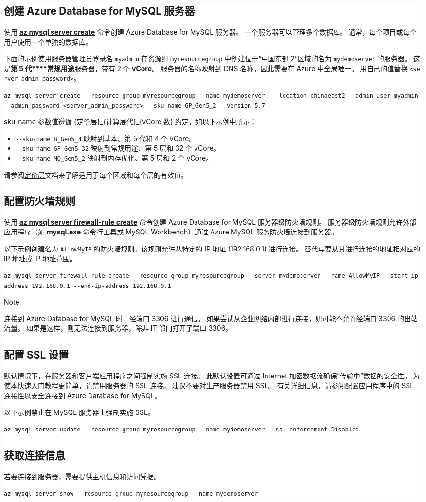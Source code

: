 ## <a name="create-an-azure-database-for-mysql-server"></a>创建 Azure Database for MySQL 服务器
使用 **[az mysql server create](/cli/mysql/server#az_mysql_server_create)** 命令创建 Azure Database for MySQL 服务器。 一个服务器可以管理多个数据库。 通常，每个项目或每个用户使用一个单独的数据库。

下面的示例使用服务器管理员登录名 `myadmin` 在资源组 `myresourcegroup` 中创建位于“中国东部 2”区域的名为 `mydemoserver` 的服务器。 这是**第 5 代****常规用途**服务器，带有 2 个 **vCore**。 服务器的名称映射到 DNS 名称，因此需要在 Azure 中全局唯一。 用自己的值替换 `<server_admin_password>`。
```cli
az mysql server create --resource-group myresourcegroup --name mydemoserver  --location chinaeast2 --admin-user myadmin --admin-password <server_admin_password> --sku-name GP_Gen5_2 --version 5.7
```
sku-name 参数值遵循 {定价层}\_{计算层代}\_{vCore 数} 约定，如以下示例中所示：
+ `--sku-name B_Gen5_4` 映射到基本、第 5 代和 4 个 vCore。
+ `--sku-name GP_Gen5_32` 映射到常规用途、第 5 层和 32 个 vCore。
+ `--sku-name MO_Gen5_2` 映射到内存优化、第 5 层和 2 个 vCore。

请参阅[定价层](./concepts-pricing-tiers.md)文档来了解适用于每个区域和每个层的有效值。

## <a name="configure-firewall-rule"></a>配置防火墙规则
使用 **[az mysql server firewall-rule create](/cli/mysql/server/firewall-rule#az_mysql_server_firewall_rule_create)** 命令创建 Azure Database for MySQL 服务器级防火墙规则。 服务器级防火墙规则允许外部应用程序（如 **mysql.exe** 命令行工具或 MySQL Workbench）通过 Azure MySQL 服务防火墙连接到服务器。 

以下示例创建名为 `AllowMyIP` 的防火墙规则，该规则允许从特定的 IP 地址 (192.168.0.1) 进行连接。 替代与要从其进行连接的地址相对应的 IP 地址或 IP 地址范围。 

```cli
az mysql server firewall-rule create --resource-group myresourcegroup --server mydemoserver --name AllowMyIP --start-ip-address 192.168.0.1 --end-ip-address 192.168.0.1
```

> [!NOTE]
> 连接到 Azure Database for MySQL 时，经端口 3306 进行通信。 如果尝试从企业网络内部进行连接，则可能不允许经端口 3306 的出站流量。 如果是这样，则无法连接到服务器，除非 IT 部门打开了端口 3306。
> 


## <a name="configure-ssl-settings"></a>配置 SSL 设置
默认情况下，在服务器和客户端应用程序之间强制实施 SSL 连接。 此默认设置可通过 Internet 加密数据流确保“传输中”数据的安全性。 为使本快速入门教程更简单，请禁用服务器的 SSL 连接。 建议不要对生产服务器禁用 SSL。 有关详细信息，请参阅[配置应用程序中的 SSL 连接性以安全连接到 Azure Database for MySQL](./howto-configure-ssl.md)。

以下示例禁止在 MySQL 服务器上强制实施 SSL。
 
 ```cli
 az mysql server update --resource-group myresourcegroup --name mydemoserver --ssl-enforcement Disabled
 ```

## <a name="get-the-connection-information"></a>获取连接信息

若要连接到服务器，需要提供主机信息和访问凭据。

```cli
az mysql server show --resource-group myresourcegroup --name mydemoserver
```
